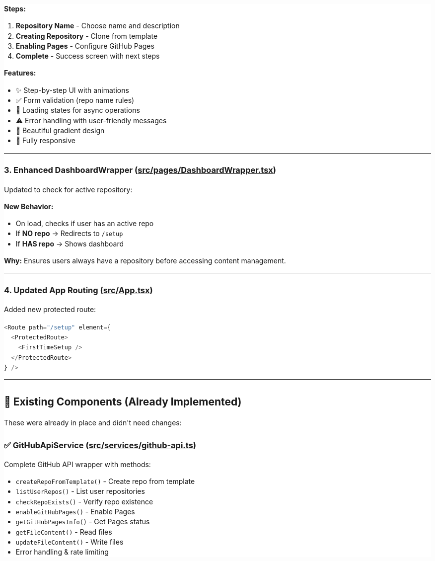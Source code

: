 **Steps:**
1. **Repository Name** - Choose name and description
2. **Creating Repository** - Clone from template
3. **Enabling Pages** - Configure GitHub Pages
4. **Complete** - Success screen with next steps

**Features:**
- ✨ Step-by-step UI with animations
- ✅ Form validation (repo name rules)
- 🔄 Loading states for async operations
- ⚠️ Error handling with user-friendly messages
- 🎨 Beautiful gradient design
- 📱 Fully responsive

---

### 3. **Enhanced DashboardWrapper** ([src/pages/DashboardWrapper.tsx](react-cms/src/pages/DashboardWrapper.tsx))

Updated to check for active repository:

**New Behavior:**
- On load, checks if user has an active repo
- If **NO repo** → Redirects to `/setup`
- If **HAS repo** → Shows dashboard

**Why:** Ensures users always have a repository before accessing content management.

---

### 4. **Updated App Routing** ([src/App.tsx](react-cms/src/App.tsx))

Added new protected route:

```typescript
<Route path="/setup" element={
  <ProtectedRoute>
    <FirstTimeSetup />
  </ProtectedRoute>
} />
```

---

## 🔧 Existing Components (Already Implemented)

These were already in place and didn't need changes:

### ✅ **GitHubApiService** ([src/services/github-api.ts](react-cms/src/services/github-api.ts))

Complete GitHub API wrapper with methods:
- `createRepoFromTemplate()` - Create repo from template
- `listUserRepos()` - List user repositories
- `checkRepoExists()` - Verify repo existence
- `enableGitHubPages()` - Enable Pages
- `getGitHubPagesInfo()` - Get Pages status
- `getFileContent()` - Read files
- `updateFileContent()` - Write files
- Error handling & rate limiting

